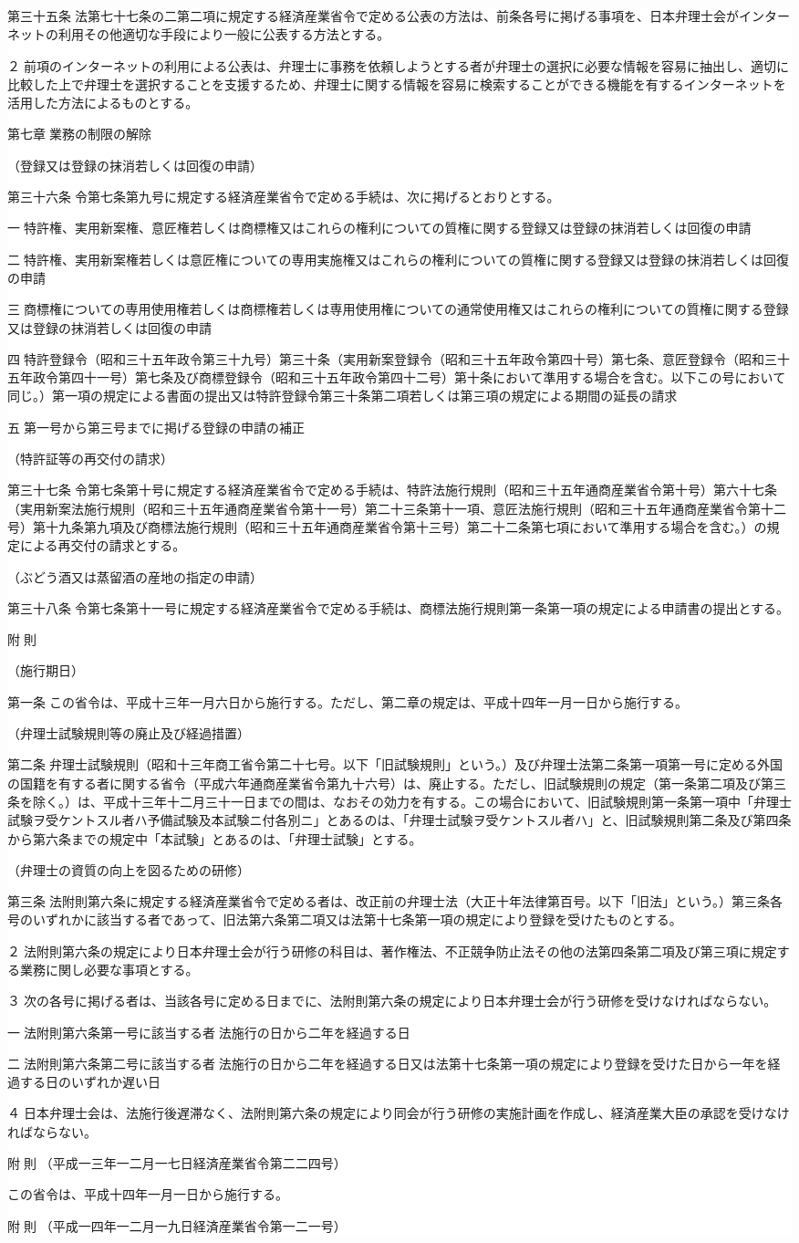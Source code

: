 第三十五条 法第七十七条の二第二項に規定する経済産業省令で定める公表の方法は、前条各号に掲げる事項を、日本弁理士会がインターネットの利用その他適切な手段により一般に公表する方法とする。

２ 前項のインターネットの利用による公表は、弁理士に事務を依頼しようとする者が弁理士の選択に必要な情報を容易に抽出し、適切に比較した上で弁理士を選択することを支援するため、弁理士に関する情報を容易に検索することができる機能を有するインターネットを活用した方法によるものとする。

第七章 業務の制限の解除

（登録又は登録の抹消若しくは回復の申請）

第三十六条 令第七条第九号に規定する経済産業省令で定める手続は、次に掲げるとおりとする。

一 特許権、実用新案権、意匠権若しくは商標権又はこれらの権利についての質権に関する登録又は登録の抹消若しくは回復の申請

二 特許権、実用新案権若しくは意匠権についての専用実施権又はこれらの権利についての質権に関する登録又は登録の抹消若しくは回復の申請

三 商標権についての専用使用権若しくは商標権若しくは専用使用権についての通常使用権又はこれらの権利についての質権に関する登録又は登録の抹消若しくは回復の申請

四 特許登録令（昭和三十五年政令第三十九号）第三十条（実用新案登録令（昭和三十五年政令第四十号）第七条、意匠登録令（昭和三十五年政令第四十一号）第七条及び商標登録令（昭和三十五年政令第四十二号）第十条において準用する場合を含む。以下この号において同じ。）第一項の規定による書面の提出又は特許登録令第三十条第二項若しくは第三項の規定による期間の延長の請求

五 第一号から第三号までに掲げる登録の申請の補正

（特許証等の再交付の請求）

第三十七条 令第七条第十号に規定する経済産業省令で定める手続は、特許法施行規則（昭和三十五年通商産業省令第十号）第六十七条（実用新案法施行規則（昭和三十五年通商産業省令第十一号）第二十三条第十一項、意匠法施行規則（昭和三十五年通商産業省令第十二号）第十九条第九項及び商標法施行規則（昭和三十五年通商産業省令第十三号）第二十二条第七項において準用する場合を含む。）の規定による再交付の請求とする。

（ぶどう酒又は蒸留酒の産地の指定の申請）

第三十八条 令第七条第十一号に規定する経済産業省令で定める手続は、商標法施行規則第一条第一項の規定による申請書の提出とする。

附 則

（施行期日）

第一条 この省令は、平成十三年一月六日から施行する。ただし、第二章の規定は、平成十四年一月一日から施行する。

（弁理士試験規則等の廃止及び経過措置）

第二条 弁理士試験規則（昭和十三年商工省令第二十七号。以下「旧試験規則」という。）及び弁理士法第二条第一項第一号に定める外国の国籍を有する者に関する省令（平成六年通商産業省令第九十六号）は、廃止する。ただし、旧試験規則の規定（第一条第二項及び第三条を除く。）は、平成十三年十二月三十一日までの間は、なおその効力を有する。この場合において、旧試験規則第一条第一項中「弁理士試験ヲ受ケントスル者ハ予備試験及本試験ニ付各別ニ」とあるのは、「弁理士試験ヲ受ケントスル者ハ」と、旧試験規則第二条及び第四条から第六条までの規定中「本試験」とあるのは、「弁理士試験」とする。

（弁理士の資質の向上を図るための研修）

第三条 法附則第六条に規定する経済産業省令で定める者は、改正前の弁理士法（大正十年法律第百号。以下「旧法」という。）第三条各号のいずれかに該当する者であって、旧法第六条第二項又は法第十七条第一項の規定により登録を受けたものとする。

２ 法附則第六条の規定により日本弁理士会が行う研修の科目は、著作権法、不正競争防止法その他の法第四条第二項及び第三項に規定する業務に関し必要な事項とする。

３ 次の各号に掲げる者は、当該各号に定める日までに、法附則第六条の規定により日本弁理士会が行う研修を受けなければならない。

一 法附則第六条第一号に該当する者 法施行の日から二年を経過する日

二 法附則第六条第二号に該当する者 法施行の日から二年を経過する日又は法第十七条第一項の規定により登録を受けた日から一年を経過する日のいずれか遅い日

４ 日本弁理士会は、法施行後遅滞なく、法附則第六条の規定により同会が行う研修の実施計画を作成し、経済産業大臣の承認を受けなければならない。

附 則 （平成一三年一二月一七日経済産業省令第二二四号）

この省令は、平成十四年一月一日から施行する。

附 則 （平成一四年一二月一九日経済産業省令第一二一号）
